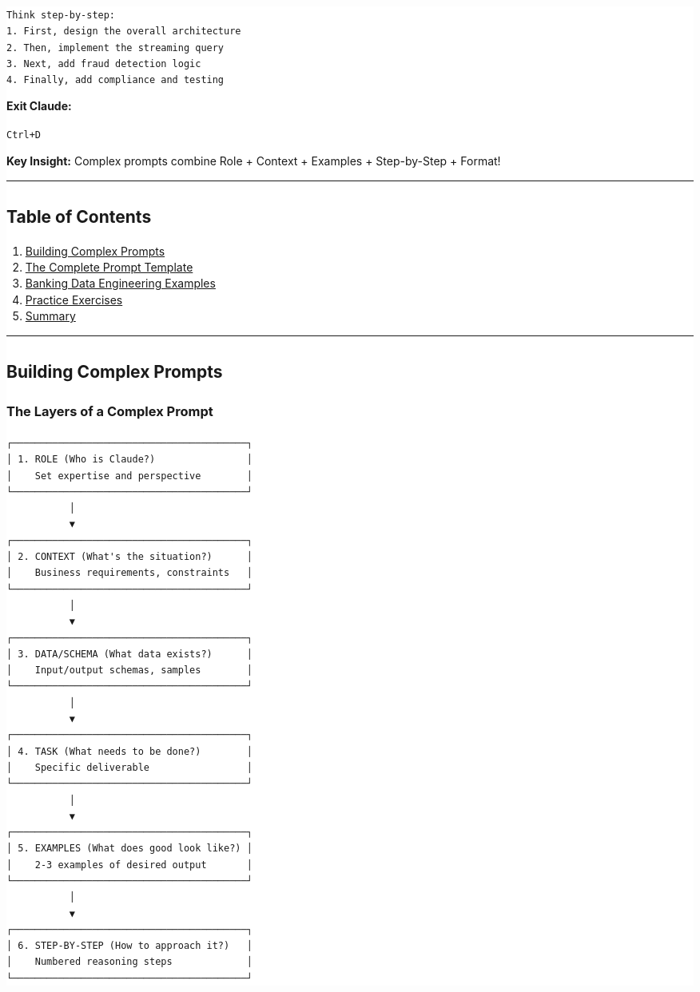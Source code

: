```
Think step-by-step:
1. First, design the overall architecture
2. Then, implement the streaming query
3. Next, add fraud detection logic
4. Finally, add compliance and testing
```

**Exit Claude:**
```bash
Ctrl+D
```

**Key Insight:** Complex prompts combine Role + Context + Examples + Step-by-Step + Format!

---

## Table of Contents
1. [Building Complex Prompts](#building-complex-prompts)
2. [The Complete Prompt Template](#the-complete-prompt-template)
3. [Banking Data Engineering Examples](#banking-data-engineering-examples)
4. [Practice Exercises](#practice-exercises)
5. [Summary](#summary)

---

## Building Complex Prompts

### The Layers of a Complex Prompt

```
┌─────────────────────────────────────────┐
│ 1. ROLE (Who is Claude?)                │
│    Set expertise and perspective        │
└─────────────────────────────────────────┘
           │
           ▼
┌─────────────────────────────────────────┐
│ 2. CONTEXT (What's the situation?)      │
│    Business requirements, constraints   │
└─────────────────────────────────────────┘
           │
           ▼
┌─────────────────────────────────────────┐
│ 3. DATA/SCHEMA (What data exists?)      │
│    Input/output schemas, samples        │
└─────────────────────────────────────────┘
           │
           ▼
┌─────────────────────────────────────────┐
│ 4. TASK (What needs to be done?)        │
│    Specific deliverable                 │
└─────────────────────────────────────────┘
           │
           ▼
┌─────────────────────────────────────────┐
│ 5. EXAMPLES (What does good look like?) │
│    2-3 examples of desired output       │
└─────────────────────────────────────────┘
           │
           ▼
┌─────────────────────────────────────────┐
│ 6. STEP-BY-STEP (How to approach it?)   │
│    Numbered reasoning steps             │
└─────────────────────────────────────────┘
```